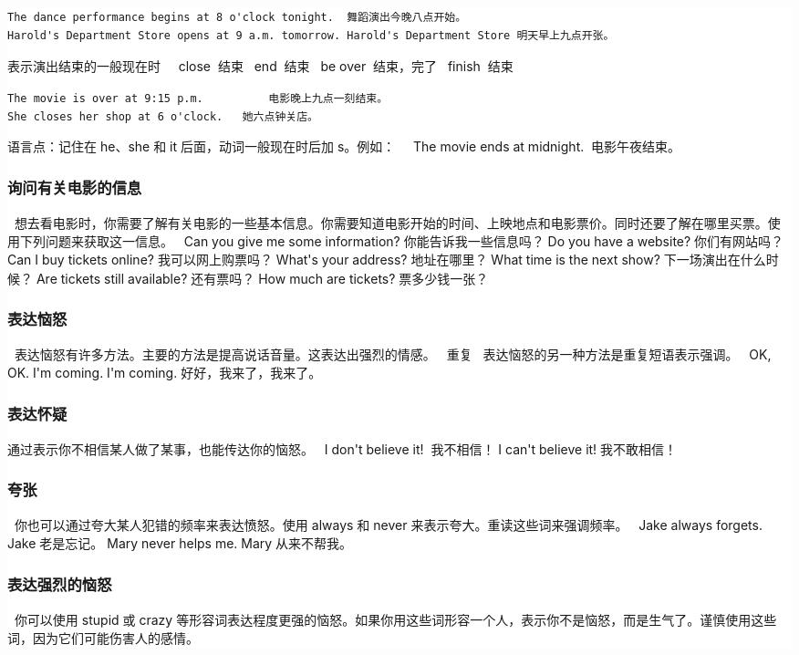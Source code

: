	The dance performance begins at 8 o'clock tonight.	舞蹈演出今晚八点开始。
	Harold's Department Store opens at 9 a.m. tomorrow.	Harold's Department Store 明天早上九点开张。

表示演出结束的一般现在时
 
 	close 	结束
 	end 	结束
 	be over 	结束，完了
 	finish 	结束


	The movie is over at 9:15 p.m.       	电影晚上九点一刻结束。
	She closes her shop at 6 o'clock.	她六点钟关店。

语言点：记住在 he、she 和 it 后面，动词一般现在时后加 s。例如：  
 
	The movie ends at midnight. 	电影午夜结束。

### 询问有关电影的信息
 
想去看电影时，你需要了解有关电影的一些基本信息。你需要知道电影开始的时间、上映地点和电影票价。同时还要了解在哪里买票。使用下列问题来获取这一信息。
 
	Can you give me some information?	你能告诉我一些信息吗？
	Do you have a website?	你们有网站吗？
	Can I buy tickets online?	我可以网上购票吗？
	What's your address?	地址在哪里？
	What time is the next show?	下一场演出在什么时候？
	Are tickets still available?	还有票吗？
	How much are tickets?	票多少钱一张？

### 表达恼怒
 
表达恼怒有许多方法。主要的方法是提高说话音量。这表达出强烈的情感。
 
重复
 
表达恼怒的另一种方法是重复短语表示强调。
 
	OK, OK. I'm coming. I'm coming.	好好，我来了，我来了。                           

### 表达怀疑

通过表示你不相信某人做了某事，也能传达你的恼怒。
 
	I don't believe it! 	我不相信！
	I can't believe it!	我不敢相信！

### 夸张
 
你也可以通过夸大某人犯错的频率来表达愤怒。使用 always 和 never 来表示夸大。重读这些词来强调频率。
 
	Jake always forgets.	Jake 老是忘记。
	Mary never helps me.	Mary 从来不帮我。

### 表达强烈的恼怒
 
你可以使用 stupid 或 crazy 等形容词表达程度更强的恼怒。如果你用这些词形容一个人，表示你不是恼怒，而是生气了。谨慎使用这些词，因为它们可能伤害人的感情。
 